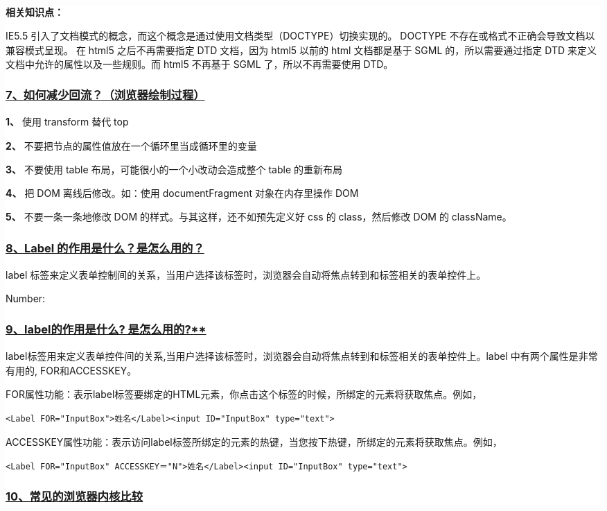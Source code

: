 
**相关知识点：**

IE5.5 引入了文档模式的概念，而这个概念是通过使用文档类型（DOCTYPE）切换实现的。
DOCTYPE 不存在或格式不正确会导致文档以兼容模式呈现。
在 html5 之后不再需要指定 DTD 文档，因为 html5 以前的 html 文档都是基于 SGML 的，所以需要通过指定 DTD 来定义文档中允许的属性以及一些规则。而 html5 不再基于 SGML 了，所以不再需要使用 DTD。


### [7、如何减少回流？（浏览器绘制过程）](https://gitee.com/souyunku/NewDevBooks/blob/master/docs/HTML/HTML面试题汇总及答案（2021年HTML面试题及答案大全）.md#7如何减少回流浏览器绘制过程)  


**1、** 使用 transform 替代 top

**2、** 不要把节点的属性值放在一个循环里当成循环里的变量

**3、** 不要使用 table 布局，可能很小的一个小改动会造成整个 table 的重新布局

**4、** 把 DOM 离线后修改。如：使用 documentFragment 对象在内存里操作 DOM

**5、** 不要一条一条地修改 DOM 的样式。与其这样，还不如预先定义好 css 的 class，然后修改 DOM 的 className。


### [8、Label 的作用是什么？是怎么用的？](https://gitee.com/souyunku/NewDevBooks/blob/master/docs/HTML/HTML面试题汇总及答案（2021年HTML面试题及答案大全）.md#8label-的作用是什么是怎么用的)  


label 标签来定义表单控制间的关系，当用户选择该标签时，浏览器会自动将焦点转到和标签相关的表单控件上。

Number:




### [9、label的作用是什么? 是怎么用的?**](https://gitee.com/souyunku/NewDevBooks/blob/master/docs/HTML/HTML面试题汇总及答案（2021年HTML面试题及答案大全）.md#9label的作用是什么-是怎么用的**)  


label标签用来定义表单控件间的关系,当用户选择该标签时，浏览器会自动将焦点转到和标签相关的表单控件上。label 中有两个属性是非常有用的, FOR和ACCESSKEY。

FOR属性功能：表示label标签要绑定的HTML元素，你点击这个标签的时候，所绑定的元素将获取焦点。例如，

```
<Label FOR="InputBox">姓名</Label><input ID="InputBox" type="text">
```

ACCESSKEY属性功能：表示访问label标签所绑定的元素的热键，当您按下热键，所绑定的元素将获取焦点。例如，

```
<Label FOR="InputBox" ACCESSKEY＝"N">姓名</Label><input ID="InputBox" type="text">
```


### [10、常见的浏览器内核比较](https://gitee.com/souyunku/NewDevBooks/blob/master/docs/HTML/HTML面试题汇总及答案（2021年HTML面试题及答案大全）.md#10常见的浏览器内核比较)  

